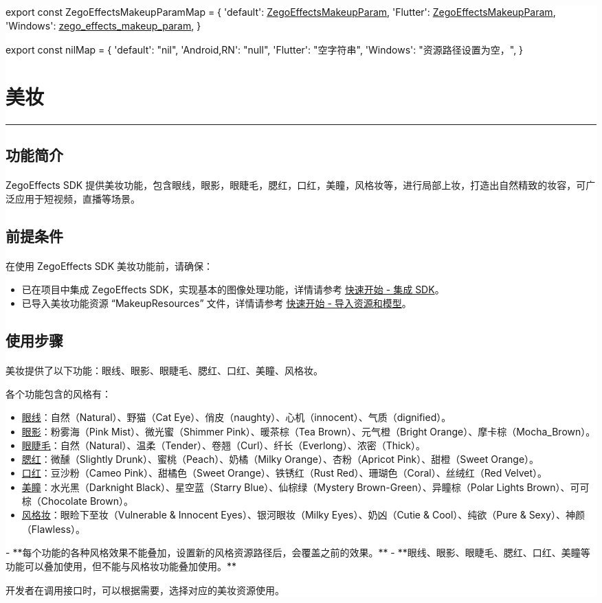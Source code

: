 export const ZegoEffectsMakeupParamMap = {
    'default': <a href="@-ZegoEffectsMakeupParam" target='_blank'>ZegoEffectsMakeupParam</a>,
    'Flutter': <a href="https://doc-zh.zego.im/unique-api/ai-effects-sdk/zh/dart_flutter/zego_effects_defines/ZegoEffectsMakeupParam-class.html" target='_blank'>ZegoEffectsMakeupParam</a>,
    'Windows': <a href="@zego_effects_makeup_param" target='_blank'>zego_effects_makeup_param</a>,
}

export const nilMap = {
    'default': "nil",
    'Android,RN': "null",
    'Flutter': "空字符串",
    'Windows': "资源路径设置为空，",
}

# 美妆

- - -
## 功能简介

ZegoEffects SDK 提供美妆功能，包含眼线，眼影，眼睫毛，腮红，口红，美瞳，风格妆等，进行局部上妆，打造出自然精致的妆容，可广泛应用于短视频，直播等场景。

## 前提条件

在使用 ZegoEffects SDK 美妆功能前，请确保：
- 已在项目中集成 ZegoEffects SDK，实现基本的图像处理功能，详情请参考 [快速开始 - 集成 SDK](/ai-effects-macos-c/quick-starts/import-the-sdk)。
- 已导入美妆功能资源 “MakeupResources” 文件，详情请参考 [快速开始 - 导入资源和模型](/ai-effects-macos-c/quick-starts/import-resources-and-models)。

## 使用步骤

美妆提供了以下功能：眼线、眼影、眼睫毛、腮红、口红、美瞳、风格妆。

各个功能包含的风格有：

- [眼线](#眼线)：自然（Natural）、野猫（Cat Eye）、俏皮（naughty）、心机（innocent）、气质（dignified）。
- [眼影](#眼影)：粉雾海（Pink Mist）、微光蜜（Shimmer Pink）、暖茶棕（Tea Brown）、元气橙（Bright Orange）、摩卡棕（Mocha_Brown）。
- [眼睫毛](#眼睫毛)：自然（Natural）、温柔（Tender）、卷翘（Curl）、纤长（Everlong）、浓密（Thick）。
- [腮红](#腮红)：微醺（Slightly Drunk）、蜜桃（Peach）、奶橘（Milky Orange）、杏粉（Apricot Pink）、甜橙（Sweet Orange）。
- [口红](#口红)：豆沙粉（Cameo Pink）、甜橘色（Sweet Orange）、铁锈红（Rust Red）、珊瑚色（Coral）、丝绒红（Red Velvet）。
- [美瞳](#美瞳)：水光黑（Darknight Black）、星空蓝（Starry Blue）、仙棕绿（Mystery Brown-Green）、异瞳棕（Polar Lights Brown）、可可棕（Chocolate Brown）。
- [风格妆](#风格妆)：眼睑下至妆（Vulnerable & Innocent Eyes）、银河眼妆（Milky Eyes）、奶凶（Cutie & Cool）、纯欲（Pure & Sexy）、神颜（Flawless）。

<Warning title="注意">
- **每个功能的各种风格效果不能叠加，设置新的风格资源路径后，会覆盖之前的效果。**
- **眼线、眼影、眼睫毛、腮红、口红、美瞳等功能可以叠加使用，但不能与风格妆功能叠加使用。**
</Warning>

开发者在调用接口时，可以根据需要，选择对应的美妆资源使用。
